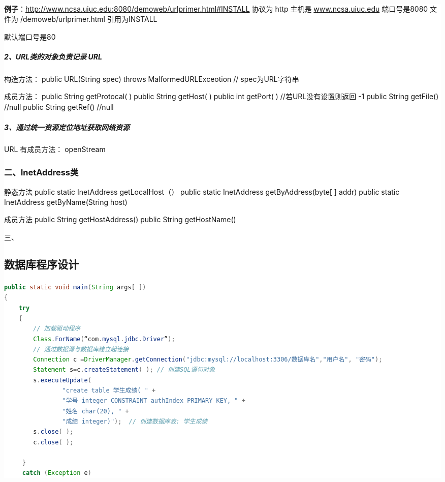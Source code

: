 **例子**：http://www.ncsa.uiuc.edu:8080/demoweb/urlprimer.html#INSTALL
协议为 http 主机是 www.ncsa.uiuc.edu 端口号是8080 文件为 /demoweb/urlprimer.html 引用为INSTALL

默认端口号是80

##### **2、URL类**的对象负责记录 URL

构造方法：
public URL(String spec) throws MalformedURLExceotion  // spec为URL字符串

成员方法：
public String getProtocal( )
public String getHost( ) 
public int getPort( )  			//若URL没有设置则返回 -1
public  String getFile()		 //null
public String getRef() 		//null

##### 3、通过统一资源定位地址获取网络资源

URL 有成员方法： openStream













### 二、InetAddress类

静态方法
public static InetAddress getLocalHost（） 
public static InetAddress getByAddress(byte[ ] addr)
public static InetAddress getByName(String host)

成员方法
public String getHostAddress()
public String getHostName()

 三、









## 数据库程序设计

```java
public static void main(String args[ ])    
{
    try       
    {
        // 加载驱动程序
        Class.ForName(“com.mysql.jdbc.Driver”);
        // 通过数据源与数据库建立起连接
        Connection c =DriverManager.getConnection("jdbc:mysql://localhost:3306/数据库名","用户名", "密码");
        Statement s=c.createStatement( ); // 创建SQL语句对象
        s.executeUpdate(
                "create table 学生成绩( " +
                "学号 integer CONSTRAINT authIndex PRIMARY KEY, " +
                "姓名 char(20), " +
                "成绩 integer)");  // 创建数据库表: 学生成绩
        s.close( );
        c.close( );

     }
     catch (Exception e)
```